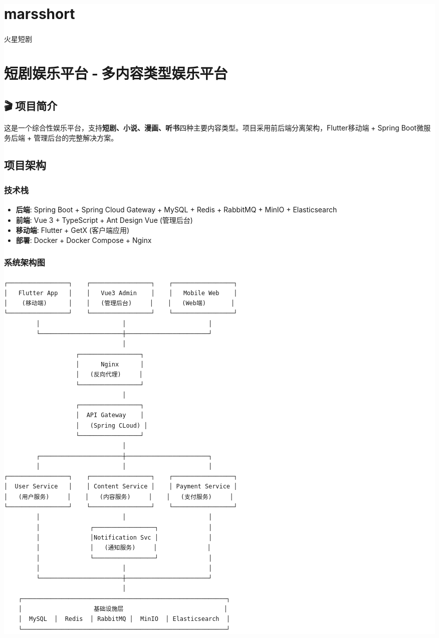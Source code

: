 # marsshort
火星短剧
# 短剧娱乐平台 - 多内容类型娱乐平台

## 🎬 项目简介

这是一个综合性娱乐平台，支持**短剧、小说、漫画、听书**四种主要内容类型。项目采用前后端分离架构，Flutter移动端 + Spring Boot微服务后端 + 管理后台的完整解决方案。

## 项目架构

### 技术栈
- **后端**: Spring Boot + Spring Cloud Gateway + MySQL + Redis + RabbitMQ + MinIO + Elasticsearch
- **前端**: Vue 3 + TypeScript + Ant Design Vue (管理后台)
- **移动端**: Flutter + GetX (客户端应用)
- **部署**: Docker + Docker Compose + Nginx

### 系统架构图
```
┌─────────────────┐    ┌─────────────────┐    ┌─────────────────┐
│   Flutter App   │    │   Vue3 Admin    │    │   Mobile Web    │
│    (移动端)      │    │   (管理后台)     │    │   (Web端)       │
└─────────────────┘    └─────────────────┘    └─────────────────┘
         │                       │                       │
         └───────────────────────┼───────────────────────┘
                                 │
                    ┌─────────────────┐
                    │      Nginx      │
                    │   (反向代理)     │
                    └─────────────────┘
                                 │
                    ┌─────────────────┐
                    │  API Gateway    │
                    │   (Spring CLoud) │
                    └─────────────────┘
                                 │
         ┌───────────────────────┼───────────────────────┐
         │                       │                       │
┌─────────────────┐    ┌─────────────────┐    ┌─────────────────┐
│  User Service   │    │ Content Service │    │ Payment Service │
│   (用户服务)     │    │   (内容服务)     │    │   (支付服务)     │
└─────────────────┘    └─────────────────┘    └─────────────────┘
         │                       │                       │
         │              ┌─────────────────┐              │
         │              │Notification Svc │              │
         │              │   (通知服务)     │              │
         │              └─────────────────┘              │
         │                       │                       │
         └───────────────────────┼───────────────────────┘
                                 │
    ┌─────────────────────────────────────────────────────────┐
    │                    基础设施层                            │
    │  MySQL  │  Redis  │ RabbitMQ │  MinIO  │ Elasticsearch  │
    └─────────────────────────────────────────────────────────┘
```
